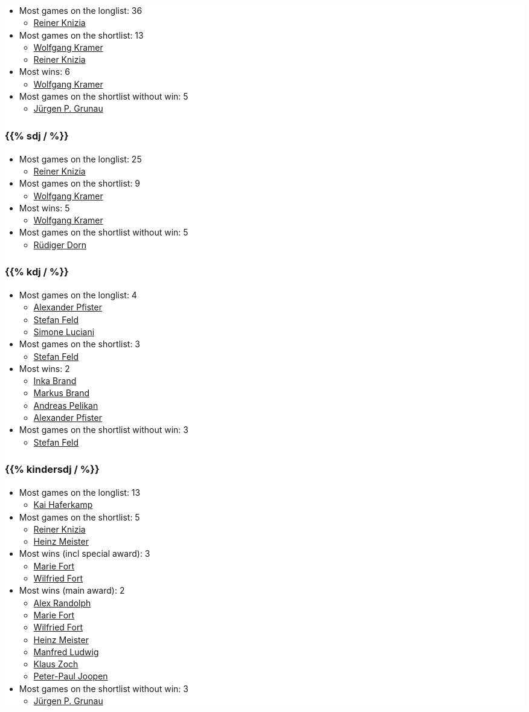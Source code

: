 - Most games on the longlist: 36
  - [Reiner Knizia](https://recommend.games/#/?designer=2)
- Most games on the shortlist: 13
  - [Wolfgang Kramer](https://recommend.games/#/?designer=7)
  - [Reiner Knizia](https://recommend.games/#/?designer=2)
- Most wins: 6
  - [Wolfgang Kramer](https://recommend.games/#/?designer=7)
- Most games on the shortlist without win: 5
  - [Jürgen P. Grunau](https://recommend.games/#/?designer=272)


### {{% sdj / %}}

- Most games on the longlist: 25
  - [Reiner Knizia](https://recommend.games/#/?designer=2)
- Most games on the shortlist: 9
  - [Wolfgang Kramer](https://recommend.games/#/?designer=7)
- Most wins: 5
  - [Wolfgang Kramer](https://recommend.games/#/?designer=7)
- Most games on the shortlist without win: 5
  - [Rüdiger Dorn](https://recommend.games/#/?designer=381)


### {{% kdj / %}}

- Most games on the longlist: 4
  - [Alexander Pfister](https://recommend.games/#/?designer=11767)
  - [Stefan Feld](https://recommend.games/#/?designer=4958)
  - [Simone Luciani](https://recommend.games/#/?designer=35418)
- Most games on the shortlist: 3
  - [Stefan Feld](https://recommend.games/#/?designer=4958)
- Most wins: 2
  - [Inka Brand](https://recommend.games/#/?designer=6940)
  - [Markus Brand](https://recommend.games/#/?designer=6941)
  - [Andreas Pelikan](https://recommend.games/#/?designer=8397)
  - [Alexander Pfister](https://recommend.games/#/?designer=11767)
- Most games on the shortlist without win: 3
  - [Stefan Feld](https://recommend.games/#/?designer=4958)


### {{% kindersdj / %}}

- Most games on the longlist: 13
  - [Kai Haferkamp](https://recommend.games/#/?designer=645)
- Most games on the shortlist: 5
  - [Reiner Knizia](https://recommend.games/#/?designer=2)
  - [Heinz Meister](https://recommend.games/#/?designer=256)
- Most wins (incl special award): 3
  - [Marie Fort](https://recommend.games/#/?designer=79463)
  - [Wilfried Fort](https://recommend.games/#/?designer=79462)
- Most wins (main award): 2
  - [Alex Randolph](https://recommend.games/#/?designer=24)
  - [Marie Fort](https://recommend.games/#/?designer=79463)
  - [Wilfried Fort](https://recommend.games/#/?designer=79462)
  - [Heinz Meister](https://recommend.games/#/?designer=256)
  - [Manfred Ludwig](https://recommend.games/#/?designer=500)
  - [Klaus Zoch](https://recommend.games/#/?designer=267)
  - [Peter-Paul Joopen](https://recommend.games/#/?designer=1783)
- Most games on the shortlist without win: 3
  - [Jürgen P. Grunau](https://recommend.games/#/?designer=272)
